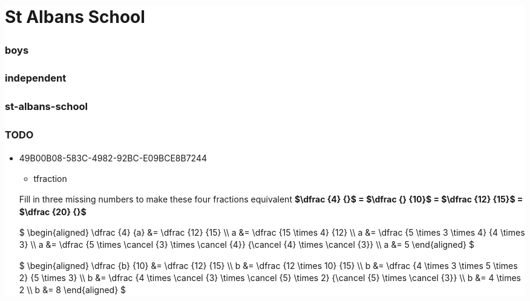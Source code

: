 <div class='paper'>
<h1>St Albans School</h1>
<div class='meta'>
<h3>boys</h3>
<h3>independent</h3>
<h3>st-albans-school</h3>
<h3></h3>
<h3>TODO</h3>
</div>
<ul class='question TODO'>
<li>
<div class='question_envelope rag_ej_g1 question'>
<div class='uuid'>
<p>49B00B08-583C-4982-92BC-E09BCE8B7244</p>
</div>
<div class='topics'>
<ul>
<li>
tfraction
</li>
</ul>
</div>
<div class='question question'>

Fill in three missing numbers to make these four fractions equivalent
**$\dfrac {4} {}$ = $\dfrac {} {10}$ = $\dfrac {12} {15}$ = $\dfrac {20} {}$**

</div>
<div class='workings'>
<div class='working'>

$
\begin{aligned}
\dfrac {4} {a}    &= \dfrac {12} {15} \\\\
a                 &= \dfrac {15 \times 4} {12} \\\\
a                 &= \dfrac {5 \times 3 \times 4} {4 \times 3} \\\\
a                 &= \dfrac {5 \times \cancel {3} \times \cancel {4}} {\cancel {4} \times \cancel {3}} \\\\
a                 &= 5
\end{aligned}
$

$
\begin{aligned}
\dfrac {b} {10}    &= \dfrac {12} {15} \\\\
b                  &= \dfrac {12 \times 10} {15} \\\\
b                  &= \dfrac {4 \times 3 \times 5 \times 2} {5 \times 3} \\\\
b                  &= \dfrac {4 \times \cancel {3} \times \cancel {5} \times 2} {\cancel {5} \times \cancel {3}} \\\\
b                  &= 4 \times 2 \\\\
b                  &= 8
\end{aligned}
$
